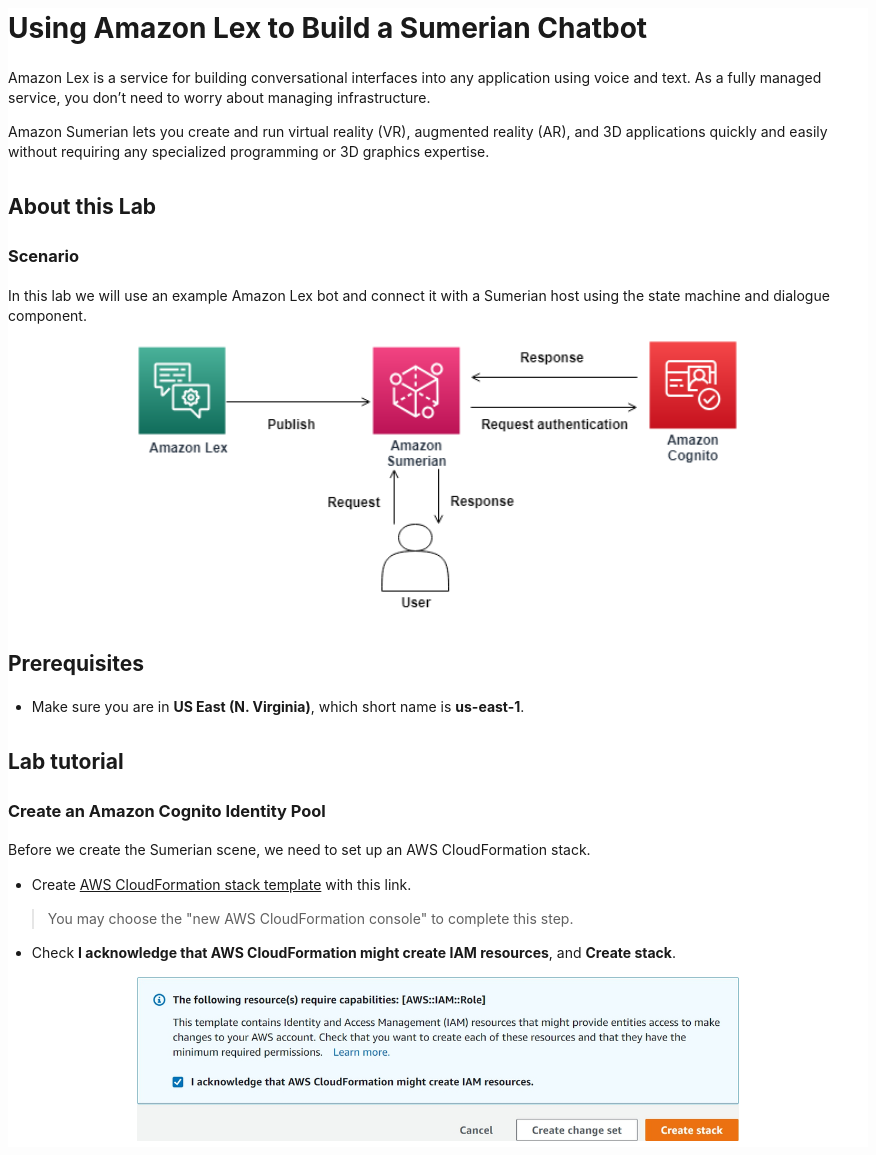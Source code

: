Using Amazon Lex to Build a Sumerian Chatbot
========================

Amazon Lex is a service for building conversational interfaces into any application using voice and text. As a fully managed service, you don’t need to worry about managing infrastructure. 

Amazon Sumerian lets you create and run virtual reality (VR), augmented reality (AR), and 3D applications quickly and easily without requiring any specialized programming or 3D graphics expertise.

## About this Lab
### Scenario

In this lab we will use an example Amazon Lex bot and connect it with a Sumerian host using the state machine and dialogue component.

<center>
<img src="./images/501-0.png" alt="501-0.png" width="70%">
</center>

 ## Prerequisites
  -  Make sure you are in __US East (N. Virginia)__, which short name is __us-east-1__.

## Lab tutorial
### Create an Amazon Cognito Identity Pool

Before we create the Sumerian scene, we need to set up an AWS CloudFormation stack.

- Create [AWS CloudFormation stack template](https://console.aws.amazon.com/cloudformation/home?region=us-east-1#/stacks/quickcreate?templateURL=https:%2F%2Fs3.amazonaws.com%2Fsumerian-cfn-templates%2FLexPollyExampleTemplate.yml&stackName=AmazonSumerianLexPollyTutorialStack) with this link.

> You may choose the "new AWS CloudFormation console" to complete this step.

- Check __I acknowledge that AWS CloudFormation might create IAM resources__, and __Create stack__.

<center>
<img src="./images/501-001-CloudFormation_create-01.jpg" alt="501-001-CloudFormation_create-01.jpg" width="70%">
</center>
